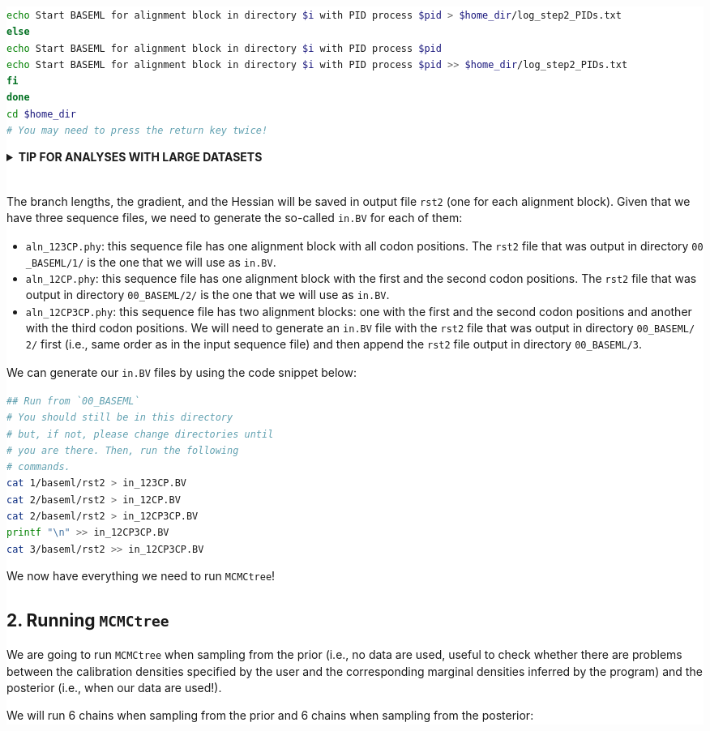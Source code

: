 ```sh
echo Start BASEML for alignment block in directory $i with PID process $pid > $home_dir/log_step2_PIDs.txt
else
echo Start BASEML for alignment block in directory $i with PID process $pid
echo Start BASEML for alignment block in directory $i with PID process $pid >> $home_dir/log_step2_PIDs.txt
fi
done
cd $home_dir
# You may need to press the return key twice!
```

<details><summary><b>TIP FOR ANALYSES WITH LARGE DATASETS</b></summary></details>
<br>

The branch lengths, the gradient, and the Hessian will be saved in output file `rst2` (one for each alignment block). Given that we have three sequence files, we need to generate the so-called `in.BV` for each of them:

* `aln_123CP.phy`: this sequence file has one alignment block with all codon positions. The `rst2` file that was output in directory `00_BASEML/1/` is the one that we will use as `in.BV`.
* `aln_12CP.phy`: this sequence file has one alignment block with the first and the second codon positions. The `rst2` file that was output in directory `00_BASEML/2/` is the one that we will use as `in.BV`.
* `aln_12CP3CP.phy`: this sequence file has two alignment blocks: one with the first and the second codon positions and another with the third codon positions. We will need to generate an `in.BV` file with the `rst2` file that was output in directory `00_BASEML/2/` first (i.e., same order as in the input sequence file) and then append the `rst2` file output in directory `00_BASEML/3`.

We can generate our `in.BV` files by using the code snippet below:

```sh
## Run from `00_BASEML`
# You should still be in this directory 
# but, if not, please change directories until
# you are there. Then, run the following
# commands.
cat 1/baseml/rst2 > in_123CP.BV
cat 2/baseml/rst2 > in_12CP.BV
cat 2/baseml/rst2 > in_12CP3CP.BV
printf "\n" >> in_12CP3CP.BV
cat 3/baseml/rst2 >> in_12CP3CP.BV
```

We now have everything we need to run `MCMCtree`!

## 2. Running `MCMCtree`

We are going to run `MCMCtree` when sampling from the prior (i.e., no data are used, useful to check whether there are problems between the calibration densities specified by the user and the corresponding marginal densities inferred by the program) and the posterior (i.e., when our data are used!).

We will run 6 chains when sampling from the prior and 6 chains when sampling from the posterior:
